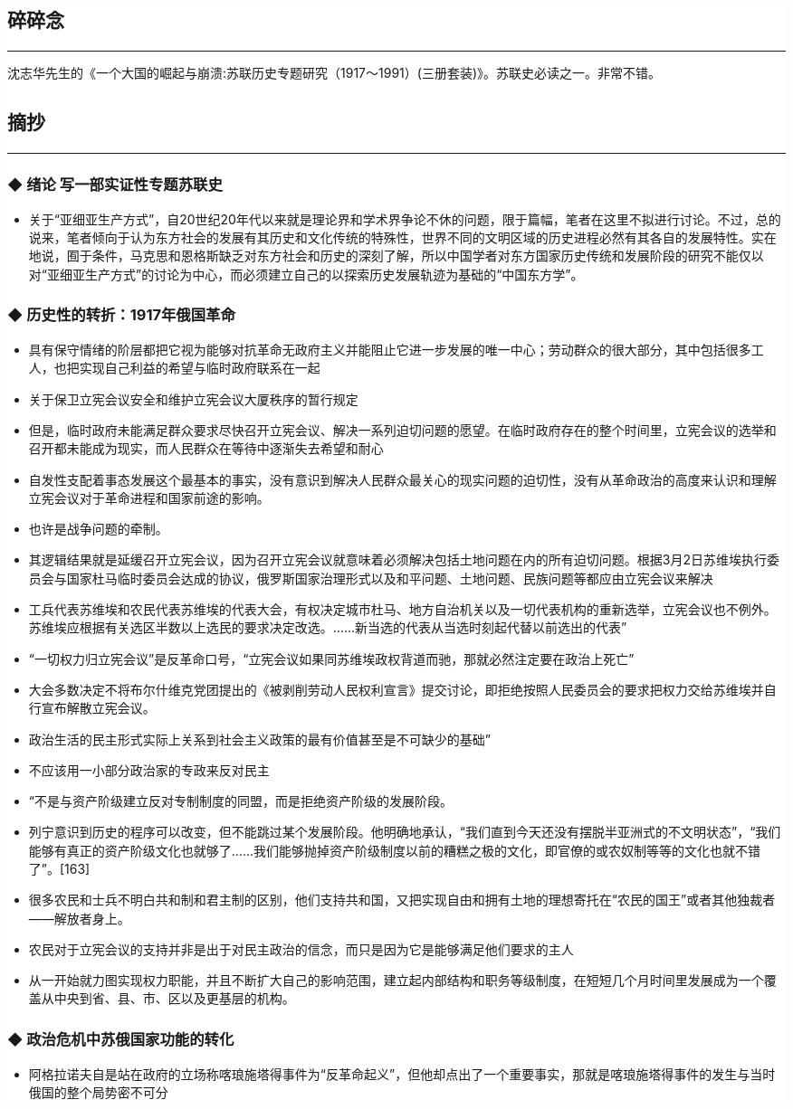 ## 碎碎念
----

沈志华先生的《一个大国的崛起与崩溃:苏联历史专题研究（1917～1991）(三册套装)》。苏联史必读之一。非常不错。

## 摘抄
-----



### ◆   绪论 写一部实证性专题苏联史

- 关于“亚细亚生产方式”，自20世纪20年代以来就是理论界和学术界争论不休的问题，限于篇幅，笔者在这里不拟进行讨论。不过，总的说来，笔者倾向于认为东方社会的发展有其历史和文化传统的特殊性，世界不同的文明区域的历史进程必然有其各自的发展特性。实在地说，囿于条件，马克思和恩格斯缺乏对东方社会和历史的深刻了解，所以中国学者对东方国家历史传统和发展阶段的研究不能仅以对“亚细亚生产方式”的讨论为中心，而必须建立自己的以探索历史发展轨迹为基础的“中国东方学”。


### ◆   历史性的转折：1917年俄国革命

- 具有保守情绪的阶层都把它视为能够对抗革命无政府主义并能阻止它进一步发展的唯一中心；劳动群众的很大部分，其中包括很多工人，也把实现自己利益的希望与临时政府联系在一起

- 关于保卫立宪会议安全和维护立宪会议大厦秩序的暂行规定

- 但是，临时政府未能满足群众要求尽快召开立宪会议、解决一系列迫切问题的愿望。在临时政府存在的整个时间里，立宪会议的选举和召开都未能成为现实，而人民群众在等待中逐渐失去希望和耐心

- 自发性支配着事态发展这个最基本的事实，没有意识到解决人民群众最关心的现实问题的迫切性，没有从革命政治的高度来认识和理解立宪会议对于革命进程和国家前途的影响。

- 也许是战争问题的牵制。

- 其逻辑结果就是延缓召开立宪会议，因为召开立宪会议就意味着必须解决包括土地问题在内的所有迫切问题。根据3月2日苏维埃执行委员会与国家杜马临时委员会达成的协议，俄罗斯国家治理形式以及和平问题、土地问题、民族问题等都应由立宪会议来解决

- 工兵代表苏维埃和农民代表苏维埃的代表大会，有权决定城市杜马、地方自治机关以及一切代表机构的重新选举，立宪会议也不例外。苏维埃应根据有关选区半数以上选民的要求决定改选。……新当选的代表从当选时刻起代替以前选出的代表”

- “一切权力归立宪会议”是反革命口号，“立宪会议如果同苏维埃政权背道而驰，那就必然注定要在政治上死亡”

- 大会多数决定不将布尔什维克党团提出的《被剥削劳动人民权利宣言》提交讨论，即拒绝按照人民委员会的要求把权力交给苏维埃并自行宣布解散立宪会议。

- 政治生活的民主形式实际上关系到社会主义政策的最有价值甚至是不可缺少的基础”

- 不应该用一小部分政治家的专政来反对民主

- “不是与资产阶级建立反对专制制度的同盟，而是拒绝资产阶级的发展阶段。

- 列宁意识到历史的程序可以改变，但不能跳过某个发展阶段。他明确地承认，“我们直到今天还没有摆脱半亚洲式的不文明状态”，“我们能够有真正的资产阶级文化也就够了……我们能够抛掉资产阶级制度以前的糟糕之极的文化，即官僚的或农奴制等等的文化也就不错了”。[163]

- 很多农民和士兵不明白共和制和君主制的区别，他们支持共和国，又把实现自由和拥有土地的理想寄托在“农民的国王”或者其他独裁者——解放者身上。

- 农民对于立宪会议的支持并非是出于对民主政治的信念，而只是因为它是能够满足他们要求的主人

- 从一开始就力图实现权力职能，并且不断扩大自己的影响范围，建立起内部结构和职务等级制度，在短短几个月时间里发展成为一个覆盖从中央到省、县、市、区以及更基层的机构。


### ◆   政治危机中苏俄国家功能的转化

- 阿格拉诺夫自是站在政府的立场称喀琅施塔得事件为“反革命起义”，但他却点出了一个重要事实，那就是喀琅施塔得事件的发生与当时俄国的整个局势密不可分
